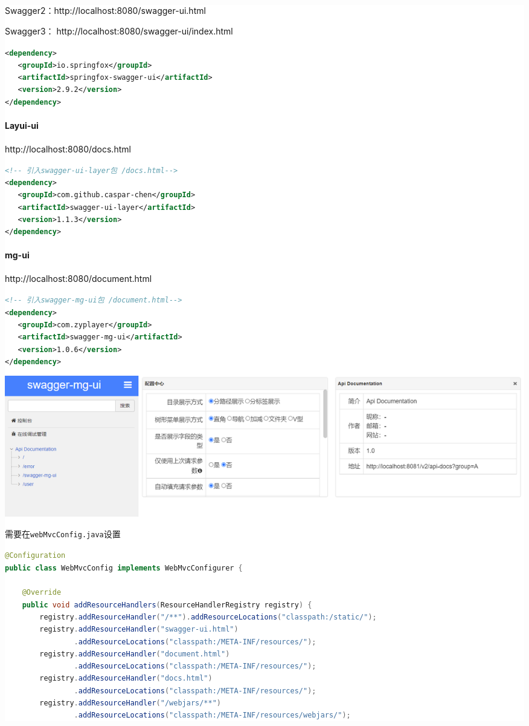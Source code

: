 Swagger2：http://localhost:8080/swagger-ui.html

Swagger3： http://localhost:8080/swagger-ui/index.html

```xml
<dependency>
   <groupId>io.springfox</groupId>
   <artifactId>springfox-swagger-ui</artifactId>
   <version>2.9.2</version>
</dependency>
```

#### Layui-ui

 http://localhost:8080/docs.html

```xml
<!-- 引入swagger-ui-layer包 /docs.html-->
<dependency>
   <groupId>com.github.caspar-chen</groupId>
   <artifactId>swagger-ui-layer</artifactId>
   <version>1.1.3</version>
</dependency>
```

#### mg-ui

http://localhost:8080/document.html

```xml
<!-- 引入swagger-mg-ui包 /document.html-->
<dependency>
   <groupId>com.zyplayer</groupId>
   <artifactId>swagger-mg-ui</artifactId>
   <version>1.0.6</version>
</dependency>
```

![image-20220207082116083](assets/04-Swagger篇/202202070821453.png)

需要在`webMvcConfig.java`设置

```java
@Configuration
public class WebMvcConfig implements WebMvcConfigurer {

    @Override
    public void addResourceHandlers(ResourceHandlerRegistry registry) {
        registry.addResourceHandler("/**").addResourceLocations("classpath:/static/");
        registry.addResourceHandler("swagger-ui.html")
                .addResourceLocations("classpath:/META-INF/resources/");
        registry.addResourceHandler("document.html")
                .addResourceLocations("classpath:/META-INF/resources/");
        registry.addResourceHandler("docs.html")
                .addResourceLocations("classpath:/META-INF/resources/");
        registry.addResourceHandler("/webjars/**")
                .addResourceLocations("classpath:/META-INF/resources/webjars/");
```